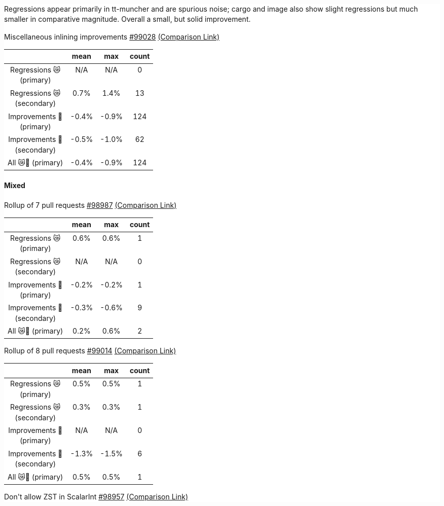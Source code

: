 Regressions appear primarily in tt-muncher and are spurious noise; cargo and
image also show slight regressions but much smaller in comparative magnitude.
Overall a small, but solid improvement.

Miscellaneous inlining improvements [#99028](https://github.com/rust-lang/rust/pull/99028)
[(Comparison Link)](https://perf.rust-lang.org/compare.html?start=db78ab70a88a0a5e89031d7ee4eccec835dcdbde&end=86b8dd5389cd9d545418a60902222a4ba859365f&stat=instructions:u)

|            | mean | max | count |
|:----------:|:----:|:---:|:-----:|
| Regressions 😿 <br /> (primary) | N/A  | N/A | 0     |
| Regressions 😿 <br /> (secondary) | 0.7% | 1.4% | 13    |
| Improvements 🎉 <br /> (primary) | -0.4% | -0.9% | 124   |
| Improvements 🎉 <br /> (secondary) | -0.5% | -1.0% | 62    |
| All 😿🎉 (primary) | -0.4% | -0.9% | 124   |

#### Mixed

Rollup of 7 pull requests [#98987](https://github.com/rust-lang/rust/pull/98987)
[(Comparison Link)](https://perf.rust-lang.org/compare.html?start=3dcb616888aac50d55160b025266d555dad937d9&end=7665c3543079ebc3710b676d0fd6951bedfd4b29&stat=instructions:u)

|            | mean | max | count |
|:----------:|:----:|:---:|:-----:|
| Regressions 😿 <br /> (primary) | 0.6% | 0.6% | 1     |
| Regressions 😿 <br /> (secondary) | N/A  | N/A | 0     |
| Improvements 🎉 <br /> (primary) | -0.2% | -0.2% | 1     |
| Improvements 🎉 <br /> (secondary) | -0.3% | -0.6% | 9     |
| All 😿🎉 (primary) | 0.2% | 0.6% | 2     |


Rollup of 8 pull requests [#99014](https://github.com/rust-lang/rust/pull/99014)
[(Comparison Link)](https://perf.rust-lang.org/compare.html?start=20dd6930134d07a5ef90393a040a1594ac8d714c&end=3e51277fe638dc0c8ceb6d1d3acc5aa247277c29&stat=instructions:u)

|            | mean | max | count |
|:----------:|:----:|:---:|:-----:|
| Regressions 😿 <br /> (primary) | 0.5% | 0.5% | 1     |
| Regressions 😿 <br /> (secondary) | 0.3% | 0.3% | 1     |
| Improvements 🎉 <br /> (primary) | N/A  | N/A | 0     |
| Improvements 🎉 <br /> (secondary) | -1.3% | -1.5% | 6     |
| All 😿🎉 (primary) | 0.5% | 0.5% | 1     |

Don't allow ZST in ScalarInt  [#98957](https://github.com/rust-lang/rust/pull/98957)
[(Comparison Link)](https://perf.rust-lang.org/compare.html?start=6c20ab744b0f82646d90ce9d25894823abc9c669&end=f893495e3da91dc319d37861b803eed9d6c8c7c7&stat=instructions:u)

